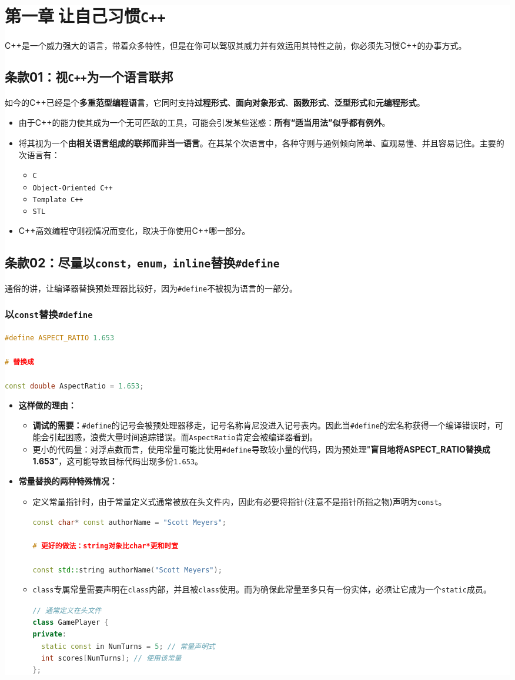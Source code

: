 # 第一章 让自己习惯`C++`

C++是一个威力强大的语言，带着众多特性，但是在你可以驾驭其威力并有效运用其特性之前，你必须先习惯C++的办事方式。

## 条款01：视`C++`为一个语言联邦

如今的C++已经是个**多重范型编程语言**，它同时支持**过程形式**、**面向对象形式**、**函数形式**、**泛型形式**和**元编程形式**。

* 由于C++的能力使其成为一个无可匹敌的工具，可能会引发某些迷惑：**所有“适当用法”似乎都有例外**。

* 将其视为一个**由相关语言组成的联邦而非当一语言**。在其某个次语言中，各种守则与通例倾向简单、直观易懂、并且容易记住。主要的次语言有：
  * `C`
  * `Object-Oriented C++`
  * `Template C++`
  * `STL`

* C++高效编程守则视情况而变化，取决于你使用C++哪一部分。

## 条款02：尽量以`const，enum，inline`替换`#define`

通俗的讲，让编译器替换预处理器比较好，因为`#define`不被视为语言的一部分。

### 以`const`替换`#define`

```c++
#define ASPECT_RATIO 1.653

# 替换成

const double AspectRatio = 1.653;
```

* **这样做的理由：**
  * **调试的需要：**`#define`的记号会被预处理器移走，记号名称肯尼没进入记号表内。因此当`#define`的宏名称获得一个编译错误时，可能会引起困惑，浪费大量时间追踪错误。而`AspectRatio`肯定会被编译器看到。
  * 更小的代码量：对浮点数而言，使用常量可能比使用`#define`导致较小量的代码，因为预处理"**盲目地将ASPECT_RATIO替换成1.653**"，这可能导致目标代码出现多份`1.653`。

* **常量替换的两种特殊情况：**
  * 定义常量指针时，由于常量定义式通常被放在头文件内，因此有必要将指针(注意不是指针所指之物)声明为`const`。

    ```c++
    const char* const authorName = "Scott Meyers";

    # 更好的做法：string对象比char*更和时宜

    const std::string authorName("Scott Meyers");
    ```

  * `class`专属常量需要声明在`class`内部，并且被`class`使用。而为确保此常量至多只有一份实体，必须让它成为一个`static`成员。

    ```c++
    // 通常定义在头文件
    class GamePlayer {
    private:
      static const in NumTurns = 5; // 常量声明式
      int scores[NumTurns]; // 使用该常量
    };
